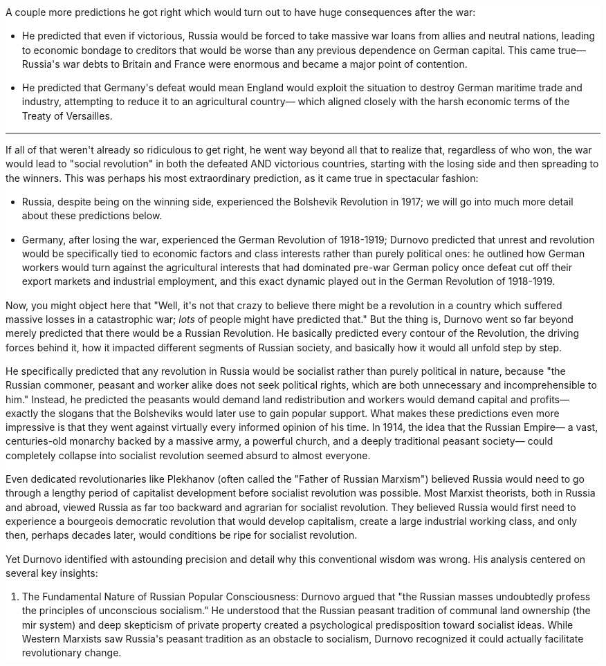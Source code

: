 A couple more predictions he got right which would turn out to have huge consequences after the war:

* He predicted that even if victorious, Russia would be forced to take massive war loans from allies and neutral nations, leading to economic bondage to creditors that would be worse than any previous dependence on German capital. This came true— Russia's war debts to Britain and France were enormous and became a major point of contention.

* He predicted that Germany's defeat would mean England would exploit the situation to destroy German maritime trade and industry, attempting to reduce it to an agricultural country— which aligned closely with the harsh economic terms of the Treaty of Versailles.

---

If all of that weren't already so ridiculous to get right, he went way beyond all that to realize that, regardless of who won, the war would lead to "social revolution" in both the defeated AND victorious countries, starting with the losing side and then spreading to the winners. This was perhaps his most extraordinary prediction, as it came true in spectacular fashion:

* Russia, despite being on the winning side, experienced the Bolshevik Revolution in 1917; we will go into much more detail about these predictions below.

* Germany, after losing the war, experienced the German Revolution of 1918-1919; Durnovo predicted that unrest and revolution would be specifically tied to economic factors and class interests rather than purely political ones: he outlined how German workers would turn against the agricultural interests that had dominated pre-war German policy once defeat cut off their export markets and industrial employment, and this exact dynamic played out in the German Revolution of 1918-1919.

Now, you might object here that "Well, it's not that crazy to believe there might be a revolution in a country which suffered massive losses in a catastrophic war; *lots* of people might have predicted that." But the thing is, Durnovo went so far beyond merely predicted that there would be a Russian Revolution. He basically predicted every contour of the Revolution, the driving forces behind it, how it impacted different segments of Russian society, and basically how it would all unfold step by step.

He specifically predicted that any revolution in Russia would be socialist rather than purely political in nature, because "the Russian commoner, peasant and worker alike does not seek political rights, which are both unnecessary and incomprehensible to him." Instead, he predicted the peasants would demand land redistribution and workers would demand capital and profits— exactly the slogans that the Bolsheviks would later use to gain popular support. What makes these predictions even more impressive is that they went against virtually every informed opinion of his time. In 1914, the idea that the Russian Empire— a vast, centuries-old monarchy backed by a massive army, a powerful church, and a deeply traditional peasant society— could completely collapse into socialist revolution seemed absurd to almost everyone.

Even dedicated revolutionaries like Plekhanov (often called the "Father of Russian Marxism") believed Russia would need to go through a lengthy period of capitalist development before socialist revolution was possible. Most Marxist theorists, both in Russia and abroad, viewed Russia as far too backward and agrarian for socialist revolution. They believed Russia would first need to experience a bourgeois democratic revolution that would develop capitalism, create a large industrial working class, and only then, perhaps decades later, would conditions be ripe for socialist revolution.

Yet Durnovo identified with astounding precision and detail why this conventional wisdom was wrong. His analysis centered on several key insights:

1. The Fundamental Nature of Russian Popular Consciousness:
Durnovo argued that "the Russian masses undoubtedly profess the principles of unconscious socialism." He understood that the Russian peasant tradition of communal land ownership (the mir system) and deep skepticism of private property created a psychological predisposition toward socialist ideas. While Western Marxists saw Russia's peasant tradition as an obstacle to socialism, Durnovo recognized it could actually facilitate revolutionary change.
